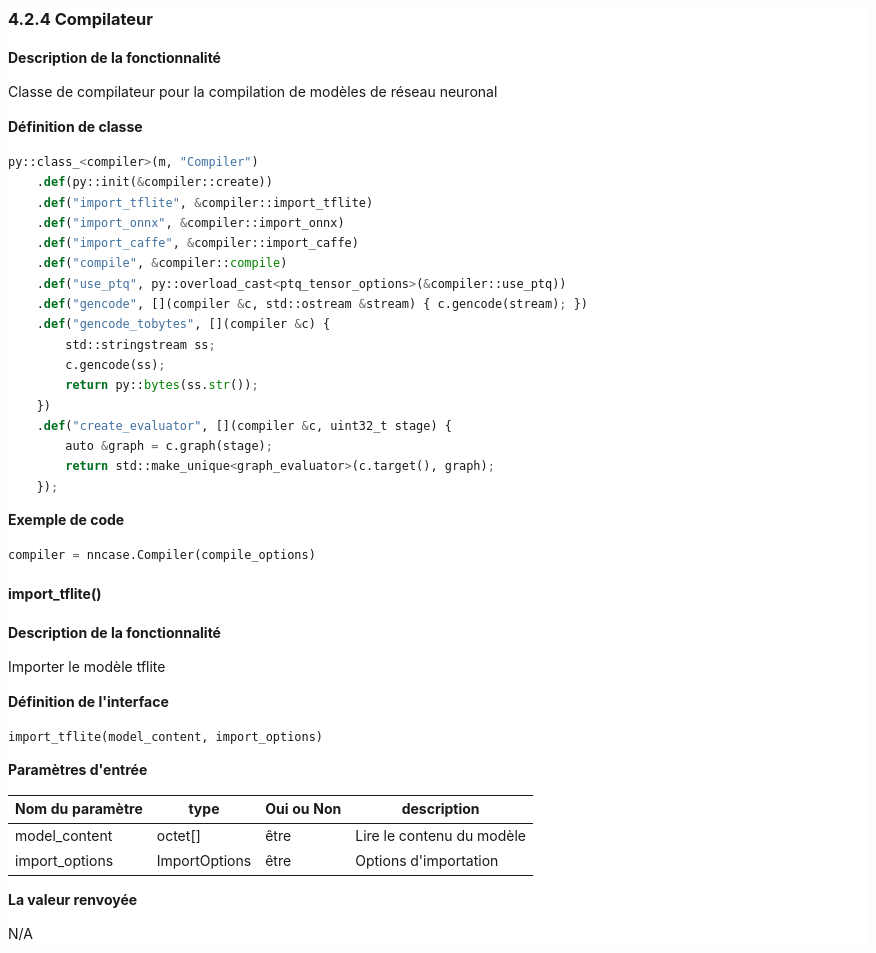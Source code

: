 ### 4.2.4 Compilateur

**Description de la fonctionnalité**

Classe de compilateur pour la compilation de modèles de réseau neuronal

**Définition de classe**

```python
py::class_<compiler>(m, "Compiler")
    .def(py::init(&compiler::create))
    .def("import_tflite", &compiler::import_tflite)
    .def("import_onnx", &compiler::import_onnx)
    .def("import_caffe", &compiler::import_caffe)
    .def("compile", &compiler::compile)
    .def("use_ptq", py::overload_cast<ptq_tensor_options>(&compiler::use_ptq))
    .def("gencode", [](compiler &c, std::ostream &stream) { c.gencode(stream); })
    .def("gencode_tobytes", [](compiler &c) {
        std::stringstream ss;
        c.gencode(ss);
        return py::bytes(ss.str());
    })
    .def("create_evaluator", [](compiler &c, uint32_t stage) {
        auto &graph = c.graph(stage);
        return std::make_unique<graph_evaluator>(c.target(), graph);
    });
```

**Exemple de code**

```python
compiler = nncase.Compiler(compile_options)
```

#### import_tflite()

**Description de la fonctionnalité**

Importer le modèle tflite

**Définition de l'interface**

```python
import_tflite(model_content, import_options)
```

**Paramètres d'entrée**

| Nom du paramètre       | type          | Oui ou Non | description           |
| -------------- | ------------- | -------- | -------------- |
| model_content  | octet[]        | être       | Lire le contenu du modèle |
| import_options | ImportOptions | être       | Options d'importation       |

**La valeur renvoyée**

N/A
